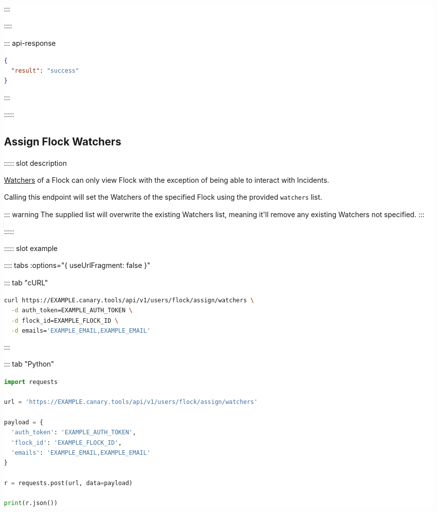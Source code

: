 
:::

::::


::: api-response
```json
{
  "result": "success"
}
```
:::

:::::

</APIDetails>

## Assign Flock Watchers

<APIDetails :endpoint="$page.frontmatter.endpoints.assign_watchers">

::::: slot description

[Watchers](/guide/terminology.html#watchers) of a Flock can only view Flock with the exception of being able to interact with Incidents.

Calling this endpoint will set the Watchers of the specified Flock using the provided `watchers` list.


::: warning
The supplied list will overwrite the existing Watchers list, meaning it'll remove any existing Watchers not specified.
:::

:::::

::::: slot example


:::: tabs :options="{ useUrlFragment: false }"

::: tab "cURL"

``` bash
curl https://EXAMPLE.canary.tools/api/v1/users/flock/assign/watchers \
  -d auth_token=EXAMPLE_AUTH_TOKEN \
  -d flock_id=EXAMPLE_FLOCK_ID \
  -d emails='EXAMPLE_EMAIL,EXAMPLE_EMAIL'
```

:::

::: tab "Python"

``` python
import requests

url = 'https://EXAMPLE.canary.tools/api/v1/users/flock/assign/watchers'

payload = {
  'auth_token': 'EXAMPLE_AUTH_TOKEN',
  'flock_id': 'EXAMPLE_FLOCK_ID',
  'emails': 'EXAMPLE_EMAIL,EXAMPLE_EMAIL'
}

r = requests.post(url, data=payload)

print(r.json())
```
